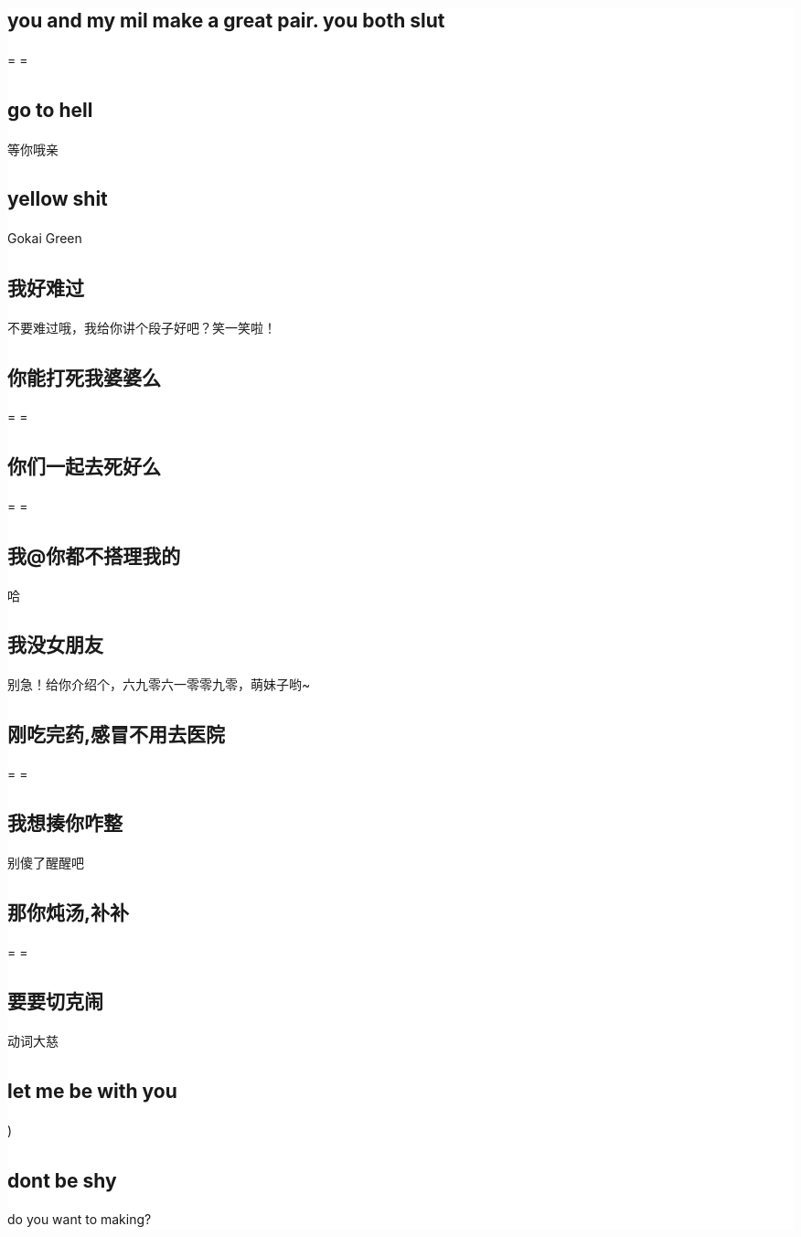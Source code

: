 ## you and my mil make a great pair. you both slut
= =

## go to hell
等你哦亲

## yellow shit
Gokai Green

## 我好难过
不要难过哦，我给你讲个段子好吧？笑一笑啦！

## 你能打死我婆婆么
= =

## 你们一起去死好么
= =

## 我@你都不搭理我的
哈

## 我没女朋友
别急！给你介绍个，六九零六一零零九零，萌妹子哟~

## 刚吃完药,感冒不用去医院
= =

## 我想揍你咋整
别傻了醒醒吧

## 那你炖汤,补补
= =

## 要要切克闹
动词大慈

## let me be with you
)

## dont be shy
do you want to making?

